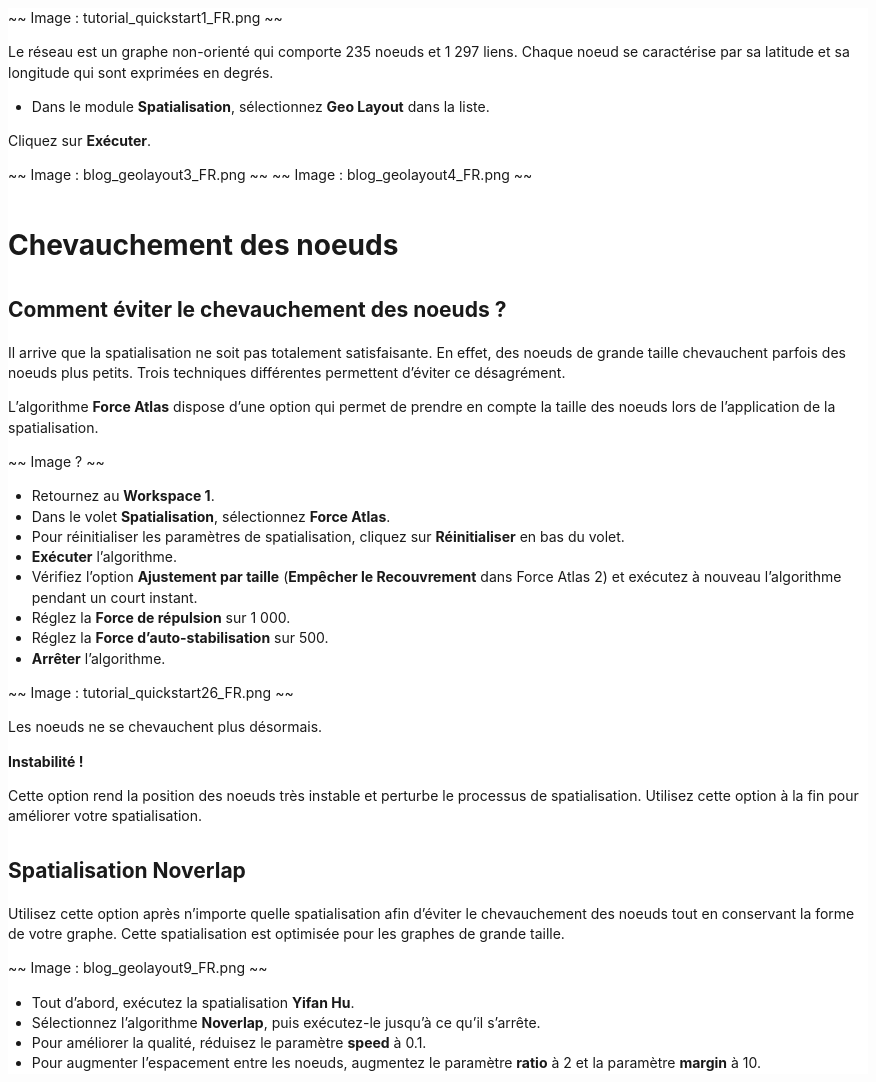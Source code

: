 ~~ Image : tutorial_quickstart1_FR.png ~~  

Le réseau est un graphe non-orienté qui comporte 235 noeuds et 1 297 liens. Chaque noeud se caractérise par sa latitude et
sa longitude qui sont exprimées en degrés.  

* Dans le module **Spatialisation**, sélectionnez **Geo Layout** dans la liste.  

Cliquez sur **Exécuter**.  

~~ Image : blog_geolayout3_FR.png ~~ ~~ Image : blog_geolayout4_FR.png ~~  

# Chevauchement des noeuds  
## Comment éviter le chevauchement des noeuds ?  

Il arrive que la spatialisation ne soit pas totalement satisfaisante. En effet, des noeuds de grande taille chevauchent parfois des noeuds plus petits. Trois techniques différentes permettent d’éviter ce désagrément.  

L’algorithme **Force Atlas** dispose d’une option qui permet de prendre en compte la taille des noeuds lors de l’application de la spatialisation.  

~~ Image ? ~~  

* Retournez au **Workspace 1**.  
* Dans le volet **Spatialisation**, sélectionnez **Force Atlas**.  
* Pour réinitialiser les paramètres de spatialisation, cliquez sur **Réinitialiser** en bas du volet.  
* **Exécuter** l’algorithme.  
* Vérifiez l’option **Ajustement par taille** (**Empêcher le Recouvrement** dans Force Atlas 2) et exécutez à nouveau l’algorithme pendant un court instant.  
* Réglez la **Force de répulsion** sur 1 000.  
* Réglez la **Force d’auto-stabilisation** sur 500.  
* **Arrêter** l’algorithme.  

~~ Image : tutorial_quickstart26_FR.png ~~  

Les noeuds ne se chevauchent plus désormais.  

<STRONG>Instabilité !</STRONG>  

Cette option rend la position des noeuds très instable et perturbe le processus de spatialisation. Utilisez cette option à la fin pour améliorer votre spatialisation.  

## Spatialisation Noverlap  

Utilisez cette option après n’importe quelle spatialisation afin d’éviter le chevauchement des noeuds tout en conservant la forme de votre graphe. Cette spatialisation est optimisée pour les graphes de grande taille.  

~~ Image : blog_geolayout9_FR.png ~~  

* Tout d’abord, exécutez la spatialisation **Yifan Hu**.  
* Sélectionnez l’algorithme **Noverlap**, puis exécutez-le jusqu’à ce qu’il s’arrête.  
* Pour améliorer la qualité, réduisez le paramètre **speed** à 0.1.  
* Pour augmenter l’espacement entre les noeuds, augmentez le paramètre **ratio** à 2 et la paramètre **margin** à 10.  
